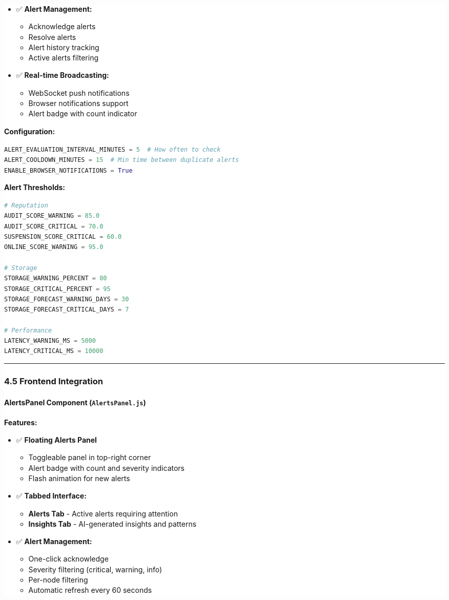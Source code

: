 - ✅ **Alert Management:**
  - Acknowledge alerts
  - Resolve alerts
  - Alert history tracking
  - Active alerts filtering

- ✅ **Real-time Broadcasting:**
  - WebSocket push notifications
  - Browser notifications support
  - Alert badge with count indicator

**Configuration:**
```python
ALERT_EVALUATION_INTERVAL_MINUTES = 5  # How often to check
ALERT_COOLDOWN_MINUTES = 15  # Min time between duplicate alerts
ENABLE_BROWSER_NOTIFICATIONS = True
```

**Alert Thresholds:**
```python
# Reputation
AUDIT_SCORE_WARNING = 85.0
AUDIT_SCORE_CRITICAL = 70.0
SUSPENSION_SCORE_CRITICAL = 60.0
ONLINE_SCORE_WARNING = 95.0

# Storage
STORAGE_WARNING_PERCENT = 80
STORAGE_CRITICAL_PERCENT = 95
STORAGE_FORECAST_WARNING_DAYS = 30
STORAGE_FORECAST_CRITICAL_DAYS = 7

# Performance
LATENCY_WARNING_MS = 5000
LATENCY_CRITICAL_MS = 10000
```

---

### 4.5 Frontend Integration

#### AlertsPanel Component (`AlertsPanel.js`)

**Features:**
- ✅ **Floating Alerts Panel**
  - Toggleable panel in top-right corner
  - Alert badge with count and severity indicators
  - Flash animation for new alerts
  
- ✅ **Tabbed Interface:**
  - **Alerts Tab** - Active alerts requiring attention
  - **Insights Tab** - AI-generated insights and patterns
  
- ✅ **Alert Management:**
  - One-click acknowledge
  - Severity filtering (critical, warning, info)
  - Per-node filtering
  - Automatic refresh every 60 seconds
  